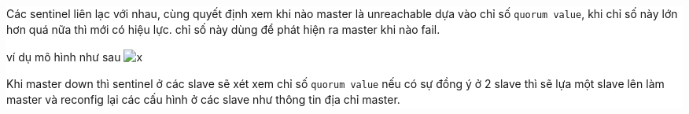 Các sentinel liên lạc với nhau, cùng quyết định xem khi nào master là unreachable dựa vào chỉ số `quorum value`, khi chỉ số này lớn hơn quá nữa thì mới có hiệu lực. chỉ số này dùng để phát hiện ra master khi nào fail.

ví dụ mô hình như sau
![x](https://miro.medium.com/proxy/1*7AfXYNub6eC9j21-JZ-f-A.png)

Khi master down thì sentinel ở các slave sẽ xét xem chỉ số `quorum value` nếu có sự đồng ý ở 2 slave thì sẽ lựa một slave lên làm master và reconfig lại các cấu hình ở các slave như thông tin địa chỉ master.